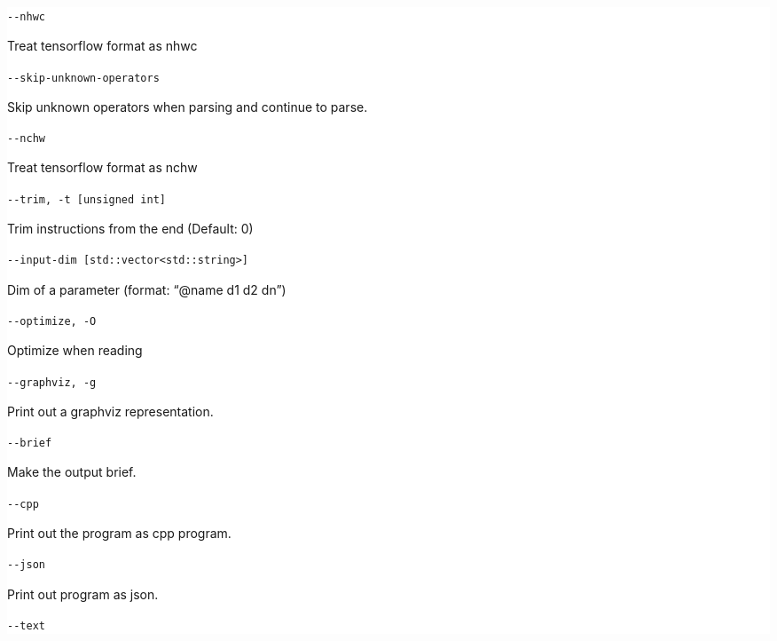 ```
--nhwc
```

Treat tensorflow format as nhwc

```
--skip-unknown-operators 
```

Skip unknown operators when parsing and continue to parse.

```
--nchw
```

Treat tensorflow format as nchw

```
--trim, -t [unsigned int] 
```

Trim instructions from the end (Default: 0)


```
--input-dim [std::vector<std::string>] 
```

Dim of a parameter (format: “@name d1 d2 dn”)

```
--optimize, -O 
```

Optimize when reading

```
--graphviz, -g 
```

Print out a graphviz representation.

```
--brief 
```

Make the output brief.

```
--cpp
```

Print out the program as cpp program.

```
--json
```

Print out program as json.

```
--text 
```
